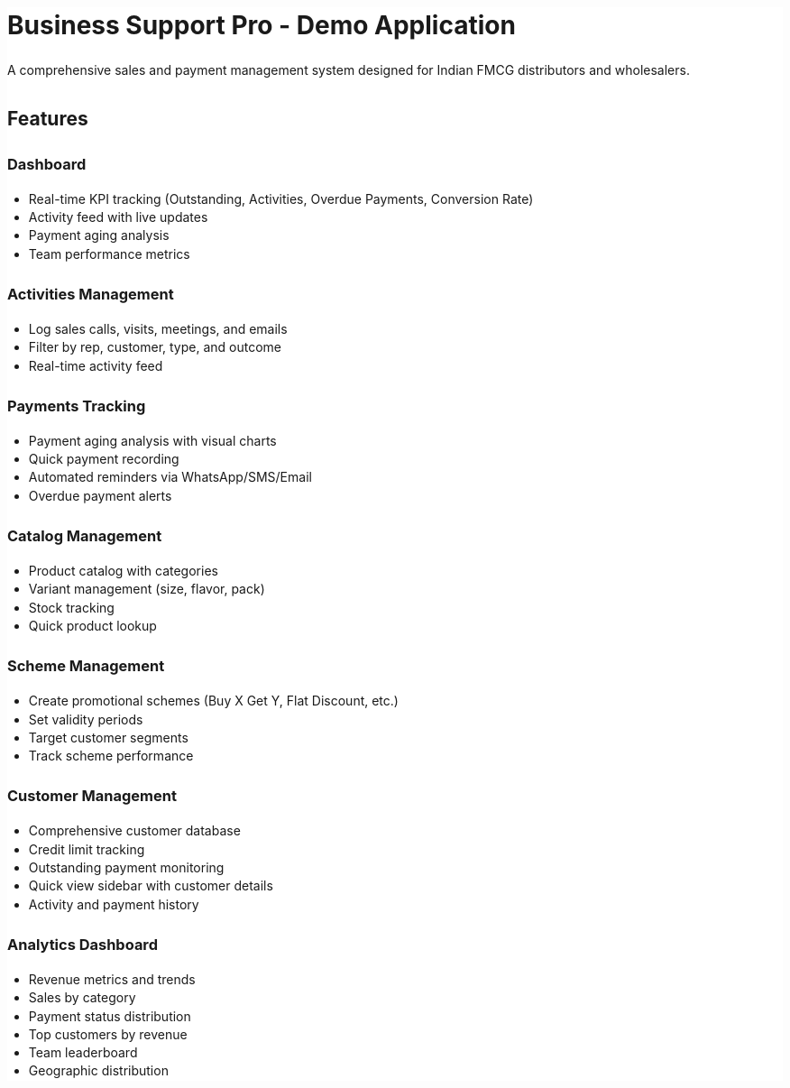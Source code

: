 # Business Support Pro - Demo Application

A comprehensive sales and payment management system designed for Indian FMCG distributors and wholesalers.

## Features

### Dashboard
- Real-time KPI tracking (Outstanding, Activities, Overdue Payments, Conversion Rate)
- Activity feed with live updates
- Payment aging analysis
- Team performance metrics

### Activities Management
- Log sales calls, visits, meetings, and emails
- Filter by rep, customer, type, and outcome
- Real-time activity feed

### Payments Tracking
- Payment aging analysis with visual charts
- Quick payment recording
- Automated reminders via WhatsApp/SMS/Email
- Overdue payment alerts

### Catalog Management
- Product catalog with categories
- Variant management (size, flavor, pack)
- Stock tracking
- Quick product lookup

### Scheme Management
- Create promotional schemes (Buy X Get Y, Flat Discount, etc.)
- Set validity periods
- Target customer segments
- Track scheme performance

### Customer Management
- Comprehensive customer database
- Credit limit tracking
- Outstanding payment monitoring
- Quick view sidebar with customer details
- Activity and payment history

### Analytics Dashboard
- Revenue metrics and trends
- Sales by category
- Payment status distribution
- Top customers by revenue
- Team leaderboard
- Geographic distribution
